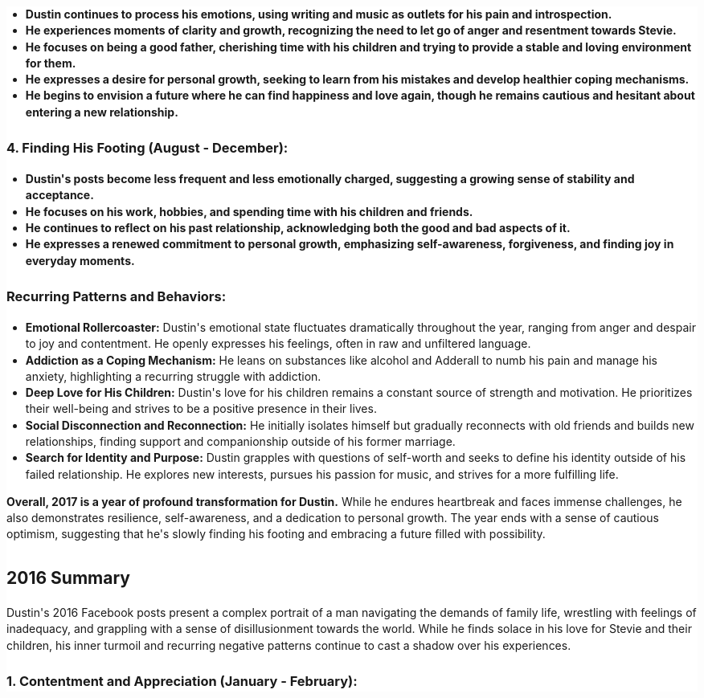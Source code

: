- **Dustin continues to process his emotions, using writing and music as outlets for his pain and introspection.**
- **He experiences moments of clarity and growth, recognizing the need to let go of anger and resentment towards Stevie.**
- **He focuses on being a good father, cherishing time with his children and trying to provide a stable and loving environment for them.**
- **He expresses a desire for personal growth, seeking to learn from his mistakes and develop healthier coping mechanisms.**
- **He begins to envision a future where he can find happiness and love again, though he remains cautious and hesitant about entering a new relationship.**

### **4\. Finding His Footing (August - December):**

- **Dustin's posts become less frequent and less emotionally charged, suggesting a growing sense of stability and acceptance.**
- **He focuses on his work, hobbies, and spending time with his children and friends.**
- **He continues to reflect on his past relationship, acknowledging both the good and bad aspects of it.**
- **He expresses a renewed commitment to personal growth, emphasizing self-awareness, forgiveness, and finding joy in everyday moments.**

### **Recurring Patterns and Behaviors:**

- **Emotional Rollercoaster:** Dustin's emotional state fluctuates dramatically throughout the year, ranging from anger and despair to joy and contentment. He openly expresses his feelings, often in raw and unfiltered language.
- **Addiction as a Coping Mechanism:** He leans on substances like alcohol and Adderall to numb his pain and manage his anxiety, highlighting a recurring struggle with addiction.
- **Deep Love for His Children:** Dustin's love for his children remains a constant source of strength and motivation. He prioritizes their well-being and strives to be a positive presence in their lives.
- **Social Disconnection and Reconnection:** He initially isolates himself but gradually reconnects with old friends and builds new relationships, finding support and companionship outside of his former marriage.
- **Search for Identity and Purpose:** Dustin grapples with questions of self-worth and seeks to define his identity outside of his failed relationship. He explores new interests, pursues his passion for music, and strives for a more fulfilling life.

**Overall, 2017 is a year of profound transformation for Dustin.** While he endures heartbreak and faces immense challenges, he also demonstrates resilience, self-awareness, and a dedication to personal growth. The year ends with a sense of cautious optimism, suggesting that he's slowly finding his footing and embracing a future filled with possibility.

## 2016 Summary

Dustin's 2016 Facebook posts present a complex portrait of a man navigating the demands of family life, wrestling with feelings of inadequacy, and grappling with a sense of disillusionment towards the world. While he finds solace in his love for Stevie and their children, his inner turmoil and recurring negative patterns continue to cast a shadow over his experiences.

### **1\. Contentment and Appreciation (January - February):**
